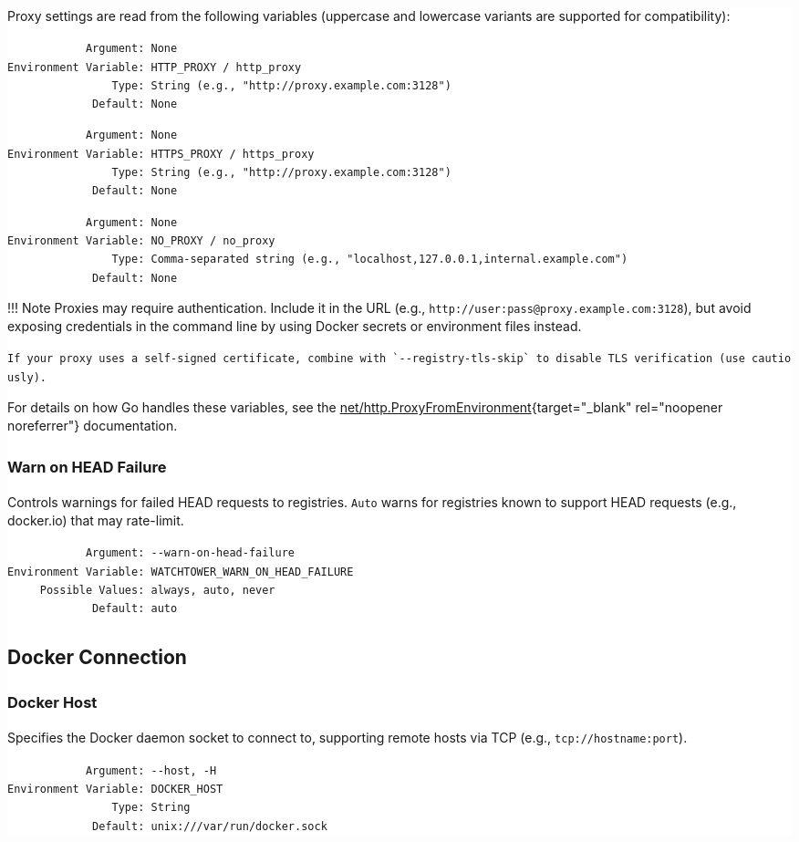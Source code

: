 Proxy settings are read from the following variables (uppercase and lowercase variants are supported for compatibility):

```text
            Argument: None
Environment Variable: HTTP_PROXY / http_proxy
                Type: String (e.g., "http://proxy.example.com:3128")
             Default: None
```

```text
            Argument: None
Environment Variable: HTTPS_PROXY / https_proxy
                Type: String (e.g., "http://proxy.example.com:3128")
             Default: None
```

```text
            Argument: None
Environment Variable: NO_PROXY / no_proxy
                Type: Comma-separated string (e.g., "localhost,127.0.0.1,internal.example.com")
             Default: None
```

!!! Note
    Proxies may require authentication.
    Include it in the URL (e.g., `http://user:pass@proxy.example.com:3128`), but avoid exposing credentials in the command line by using Docker secrets or environment files instead.

    If your proxy uses a self-signed certificate, combine with `--registry-tls-skip` to disable TLS verification (use cautiously).

For details on how Go handles these variables, see the [net/http.ProxyFromEnvironment](https://pkg.go.dev/net/http#ProxyFromEnvironment){target="_blank" rel="noopener noreferrer"} documentation.

### Warn on HEAD Failure

Controls warnings for failed HEAD requests to registries.
`Auto` warns for registries known to support HEAD requests (e.g., docker.io) that may rate-limit.

```text
            Argument: --warn-on-head-failure
Environment Variable: WATCHTOWER_WARN_ON_HEAD_FAILURE
     Possible Values: always, auto, never
             Default: auto
```

## Docker Connection

### Docker Host

Specifies the Docker daemon socket to connect to, supporting remote hosts via TCP (e.g., `tcp://hostname:port`).

```text
            Argument: --host, -H
Environment Variable: DOCKER_HOST
                Type: String
             Default: unix:///var/run/docker.sock
```

